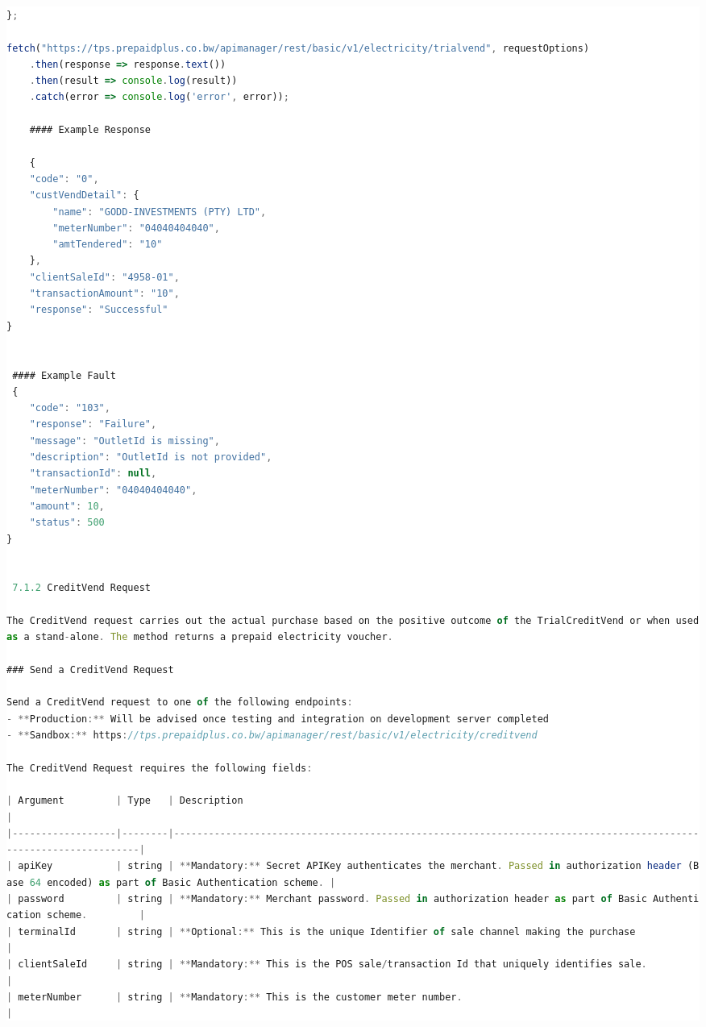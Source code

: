 ```javascript
};

fetch("https://tps.prepaidplus.co.bw/apimanager/rest/basic/v1/electricity/trialvend", requestOptions)
    .then(response => response.text())
    .then(result => console.log(result))
    .catch(error => console.log('error', error));

    #### Example Response

    {
    "code": "0",
    "custVendDetail": {
        "name": "GODD-INVESTMENTS (PTY) LTD",
        "meterNumber": "04040404040",
        "amtTendered": "10"
    },
    "clientSaleId": "4958-01",
    "transactionAmount": "10",
    "response": "Successful"
}


 #### Example Fault
 {
    "code": "103",
    "response": "Failure",
    "message": "OutletId is missing",
    "description": "OutletId is not provided",
    "transactionId": null,
    "meterNumber": "04040404040",
    "amount": 10,
    "status": 500
}


 7.1.2 CreditVend Request

The CreditVend request carries out the actual purchase based on the positive outcome of the TrialCreditVend or when used as a stand-alone. The method returns a prepaid electricity voucher.

### Send a CreditVend Request

Send a CreditVend request to one of the following endpoints:
- **Production:** Will be advised once testing and integration on development server completed
- **Sandbox:** https://tps.prepaidplus.co.bw/apimanager/rest/basic/v1/electricity/creditvend

The CreditVend Request requires the following fields:

| Argument         | Type   | Description                                                                                                      |
|------------------|--------|------------------------------------------------------------------------------------------------------------------|
| apiKey           | string | **Mandatory:** Secret APIKey authenticates the merchant. Passed in authorization header (Base 64 encoded) as part of Basic Authentication scheme. |
| password         | string | **Mandatory:** Merchant password. Passed in authorization header as part of Basic Authentication scheme.         |
| terminalId       | string | **Optional:** This is the unique Identifier of sale channel making the purchase                                   |
| clientSaleId     | string | **Mandatory:** This is the POS sale/transaction Id that uniquely identifies sale.                                 |
| meterNumber      | string | **Mandatory:** This is the customer meter number.                                                                |
```
